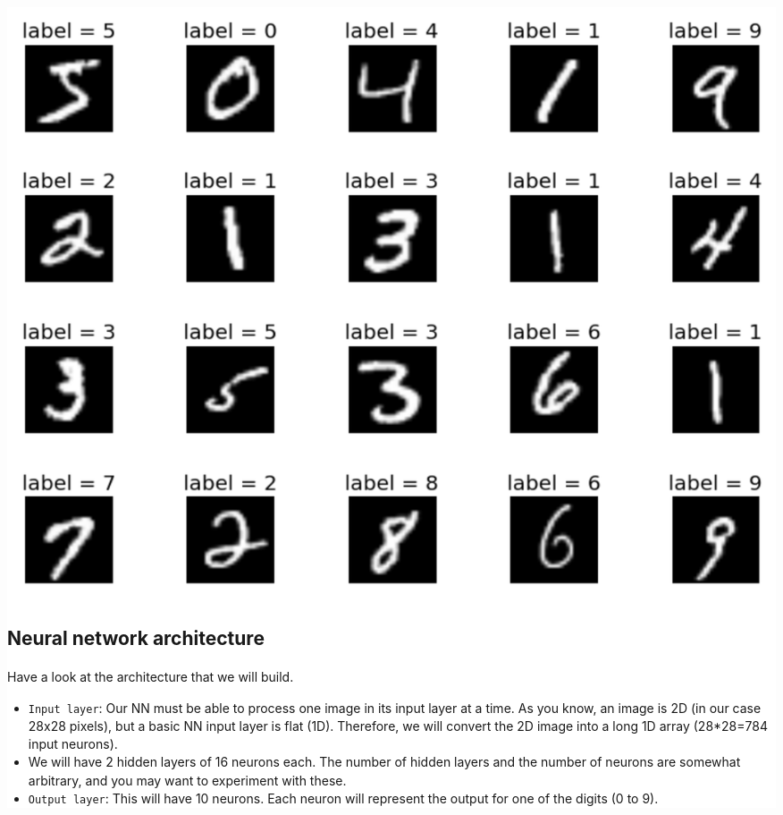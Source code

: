 ![digit labels](./images/labeled.png)

## Neural network architecture

Have a look at the architecture that we will build.

- `Input layer`: Our NN must be able to process one image in its input layer at a time. As you know, an image is 2D (in our case 28x28 pixels), but a basic NN input layer is flat (1D). Therefore, we will convert the 2D image into a long 1D array (28*28=784 input neurons).
- We will have 2 hidden layers of 16 neurons each. The number of hidden layers and the number of neurons are somewhat arbitrary, and you may want to experiment with these.
- `Output layer`: This will have 10 neurons. Each neuron will represent the output for one of the digits (0 to 9).
